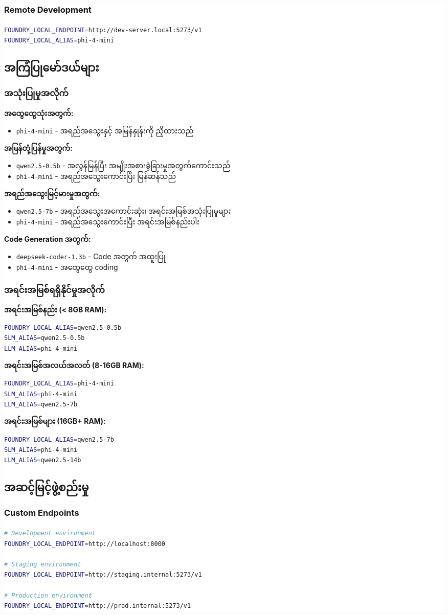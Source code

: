 ### Remote Development
```bash
FOUNDRY_LOCAL_ENDPOINT=http://dev-server.local:5273/v1
FOUNDRY_LOCAL_ALIAS=phi-4-mini
```

## အကြံပြုမော်ဒယ်များ

### အသုံးပြုမှုအလိုက်

**အထွေထွေသုံးအတွက်:**
- `phi-4-mini` - အရည်အသွေးနှင့် အမြန်နှုန်းကို ညှိထားသည်

**အမြန်တုံ့ပြန်မှုအတွက်:**
- `qwen2.5-0.5b` - အလွန်မြန်ပြီး အမျိုးအစားခွဲခြားမှုအတွက်ကောင်းသည်
- `phi-4-mini` - အရည်အသွေးကောင်းပြီး မြန်ဆန်သည်

**အရည်အသွေးမြင့်မားမှုအတွက်:**
- `qwen2.5-7b` - အရည်အသွေးအကောင်းဆုံး၊ အရင်းအမြစ်အသုံးပြုမှုများ
- `phi-4-mini` - အရည်အသွေးကောင်းပြီး အရင်းအမြစ်နည်းပါး

**Code Generation အတွက်:**
- `deepseek-coder-1.3b` - Code အတွက် အထူးပြု
- `phi-4-mini` - အထွေထွေ coding

### အရင်းအမြစ်ရရှိနိုင်မှုအလိုက်

**အရင်းအမြစ်နည်း (< 8GB RAM):**
```bash
FOUNDRY_LOCAL_ALIAS=qwen2.5-0.5b
SLM_ALIAS=qwen2.5-0.5b
LLM_ALIAS=phi-4-mini
```

**အရင်းအမြစ်အလယ်အလတ် (8-16GB RAM):**
```bash
FOUNDRY_LOCAL_ALIAS=phi-4-mini
SLM_ALIAS=phi-4-mini
LLM_ALIAS=qwen2.5-7b
```

**အရင်းအမြစ်များ (16GB+ RAM):**
```bash
FOUNDRY_LOCAL_ALIAS=qwen2.5-7b
SLM_ALIAS=phi-4-mini
LLM_ALIAS=qwen2.5-14b
```

## အဆင့်မြင့်ဖွဲ့စည်းမှု

### Custom Endpoints

```bash
# Development environment
FOUNDRY_LOCAL_ENDPOINT=http://localhost:8000

# Staging environment
FOUNDRY_LOCAL_ENDPOINT=http://staging.internal:5273/v1

# Production environment
FOUNDRY_LOCAL_ENDPOINT=http://prod.internal:5273/v1
```
